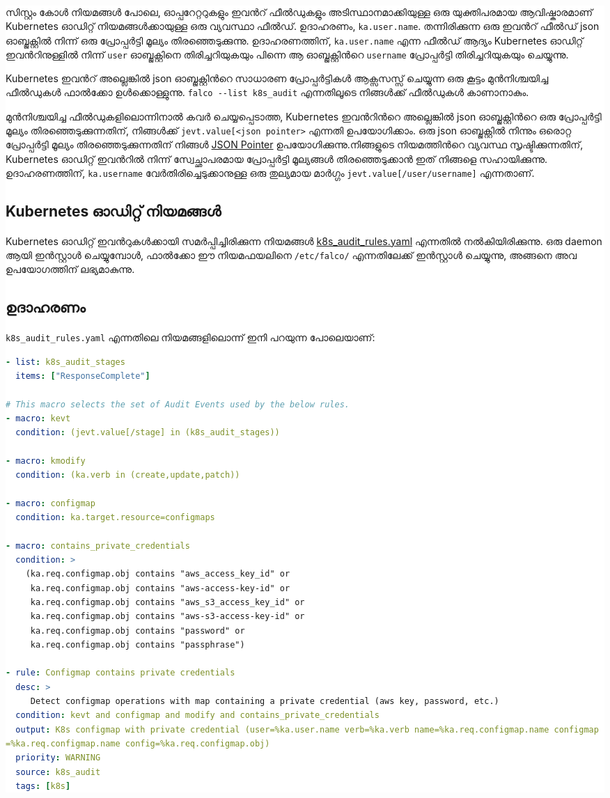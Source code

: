 സിസ്റ്റം കോൾ നിയമങ്ങൾ പോലെ, ഓപ്പറേറ്ററുകളും ഇവൻറ് ഫീൽഡുകളും അടിസ്ഥാനമാക്കിയുള്ള ഒരു യുക്തിപരമായ ആവിഷ്കാരമാണ് Kubernetes ഓഡിറ്റ് നിയമങ്ങൾക്കായുള്ള ഒരു വ്യവസ്ഥാ ഫീൽഡ്. ഉദാഹരണം, `ka.user.name`. തന്നിരിക്കുന്ന ഒരു ഇവൻറ് ഫീൽഡ് json ഓബ്ജക്റ്റിൽ നിന്ന് ഒരു പ്രോപ്പർട്ടി മൂല്യം തിരഞ്ഞെടുക്കുന്നു. ഉദാഹരണത്തിന്, `ka.user.name` എന്ന ഫീൽഡ് ആദ്യം Kubernetes ഓഡിറ്റ് ഇവൻറിനുള്ളിൽ നിന്ന് `user` ഓബ്ജക്റ്റിനെ തിരിച്ചറിയുകയും പിന്നെ ആ ഓബ്ജക്റ്റിൻറെ `username` പ്രോപ്പർട്ടി തിരിച്ചറിയുകയും ചെയ്യുന്നു.

Kubernetes ഇവൻറ് അല്ലെങ്കിൽ json ഓബ്ജക്റ്റിൻറെ സാധാരണ പ്രോപ്പർട്ടികൾ ആക്സസസ്സ് ചെയ്യുന്ന ഒരു കൂട്ടം മുൻനിശ്ചയിച്ച ഫീൽഡുകൾ ഫാൽക്കോ ഉൾക്കൊള്ളുന്നു. `falco --list k8s_audit` എന്നതിലൂടെ നിങ്ങൾക്ക് ഫീൽഡുകൾ കാണാനാകും.

മുൻനിശ്ചയിച്ച ഫീൽഡുകളിലൊന്നിനാൽ കവർ ചെയ്യപ്പെടാത്ത, Kubernetes ഇവൻറിൻറെ അല്ലെങ്കിൽ json ഓബ്ജക്റ്റിൻറെ ഒരു പ്രോപ്പർട്ടി മൂല്യം തിരഞ്ഞെടുക്കുന്നതിന്, നിങ്ങൾക്ക് `jevt.value[<json pointer>` എന്നതി ഉപയോഗിക്കാം. ഒരു json ഓബ്ജക്റ്റിൽ നിന്നും ഒരൊറ്റ പ്രോപ്പർട്ടി മൂല്യം തിരഞ്ഞെടുക്കുന്നതിന് നിങ്ങൾ [JSON Pointer](http://rapidjson.org/md_doc_pointer.html) ഉപയോഗിക്കുന്നു.നിങ്ങളുടെ നിയമത്തിൻറെ വ്യവസ്ഥ സൃഷ്ടിക്കുന്നതിന്, Kubernetes ഓഡിറ്റ് ഇവൻറിൽ നിന്ന് സ്വേച്ഛാപരമായ പ്രോപ്പർട്ടി മൂല്യങ്ങൾ തിരഞ്ഞെടുക്കാൻ ഇത് നിങ്ങളെ സഹായിക്കുന്നു. ഉദാഹരണത്തിന്, `ka.username` വേർതിരിച്ചെടുക്കാനുള്ള ഒരു തുല്യമായ മാർഗ്ഗം `jevt.value[/user/username]` എന്നതാണ്.

## **Kubernetes ഓഡിറ്റ് നിയമങ്ങൾ**

Kubernetes ഓഡിറ്റ് ഇവൻറുകൾക്കായി സമർപ്പിച്ചിരിക്കുന്ന നിയമങ്ങൾ [k8s_audit_rules.yaml](https://github.com/falcosecurity/falco/blob/master/rules/k8s_audit_rules.yaml) എന്നതിൽ നൽകിയിരിക്കുന്നു. ഒരു daemon ആയി ഇൻസ്റ്റാൾ ചെയ്യുമ്പോൾ, ഫാൽക്കോ ഈ നിയമഫയലിനെ `/etc/falco/` എന്നതിലേക്ക് ഇൻസ്റ്റാൾ ചെയ്യുന്നു, അങ്ങനെ അവ ഉപയോഗത്തിന് ലഭ്യമാകുന്നു.

## **ഉദാഹരണം**

`k8s_audit_rules.yaml` എന്നതിലെ നിയമങ്ങളിലൊന്ന് ഇനി പറയുന്ന പോലെയാണ്:

```yaml
- list: k8s_audit_stages
  items: ["ResponseComplete"]

# This macro selects the set of Audit Events used by the below rules.
- macro: kevt
  condition: (jevt.value[/stage] in (k8s_audit_stages))

- macro: kmodify
  condition: (ka.verb in (create,update,patch))

- macro: configmap
  condition: ka.target.resource=configmaps

- macro: contains_private_credentials
  condition: >
    (ka.req.configmap.obj contains "aws_access_key_id" or
     ka.req.configmap.obj contains "aws-access-key-id" or
     ka.req.configmap.obj contains "aws_s3_access_key_id" or
     ka.req.configmap.obj contains "aws-s3-access-key-id" or
     ka.req.configmap.obj contains "password" or
     ka.req.configmap.obj contains "passphrase")

- rule: Configmap contains private credentials
  desc: >
     Detect configmap operations with map containing a private credential (aws key, password, etc.)
  condition: kevt and configmap and modify and contains_private_credentials
  output: K8s configmap with private credential (user=%ka.user.name verb=%ka.verb name=%ka.req.configmap.name configmap=%ka.req.configmap.name config=%ka.req.configmap.obj)
  priority: WARNING
  source: k8s_audit
  tags: [k8s]
```
